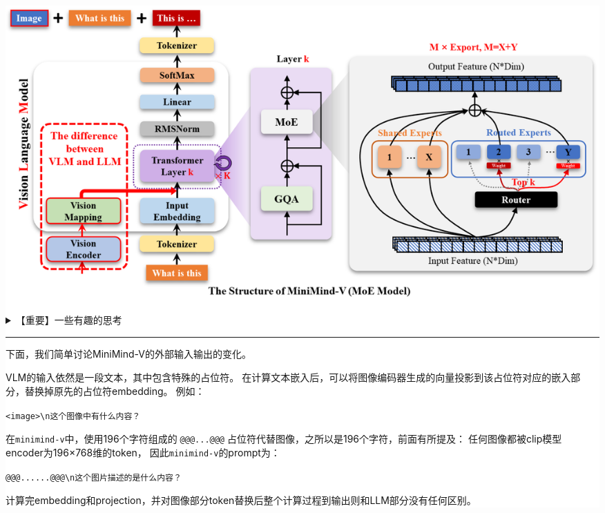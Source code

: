 ![LLM-structure](./images/VLM-structure-moe.png)


<details><summary> 【重要】一些有趣的思考 </summary></details>


---

下面，我们简单讨论MiniMind-V的外部输入输出的变化。

VLM的输入依然是一段文本，其中包含特殊的<image>占位符。
在计算文本嵌入后，可以将图像编码器生成的向量投影到该占位符对应的嵌入部分，替换掉原先的占位符embedding。
例如：

```text
<image>\n这个图像中有什么内容？
```

在`minimind-v`中，使用196个字符组成的 `@@@...@@@`
占位符代替图像，之所以是196个字符，前面有所提及：
任何图像都被clip模型encoder为196×768维的token，
因此`minimind-v`的prompt为：

```text
@@@......@@@\n这个图片描述的是什么内容？
```

计算完embedding和projection，并对图像部分token替换后整个计算过程到输出则和LLM部分没有任何区别。
